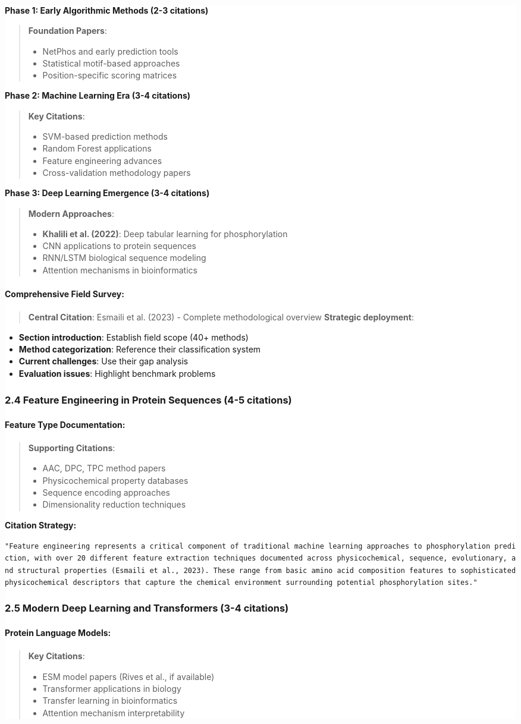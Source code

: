 **Phase 1: Early Algorithmic Methods (2-3 citations)**
> **Foundation Papers**:
> - NetPhos and early prediction tools
> - Statistical motif-based approaches
> - Position-specific scoring matrices

**Phase 2: Machine Learning Era (3-4 citations)**
> **Key Citations**:
> - SVM-based prediction methods
> - Random Forest applications
> - Feature engineering advances
> - Cross-validation methodology papers

**Phase 3: Deep Learning Emergence (3-4 citations)**
> **Modern Approaches**:
> - **Khalili et al. (2022)**: Deep tabular learning for phosphorylation
> - CNN applications to protein sequences
> - RNN/LSTM biological sequence modeling
> - Attention mechanisms in bioinformatics

#### **Comprehensive Field Survey:**
> **Central Citation**: Esmaili et al. (2023) - Complete methodological overview
> **Strategic deployment**:
- **Section introduction**: Establish field scope (40+ methods)
- **Method categorization**: Reference their classification system
- **Current challenges**: Use their gap analysis
- **Evaluation issues**: Highlight benchmark problems

### **2.4 Feature Engineering in Protein Sequences (4-5 citations)**

#### **Feature Type Documentation:**
> **Supporting Citations**:
> - AAC, DPC, TPC method papers
> - Physicochemical property databases
> - Sequence encoding approaches
> - Dimensionality reduction techniques

**Citation Strategy:**
```
"Feature engineering represents a critical component of traditional machine learning approaches to phosphorylation prediction, with over 20 different feature extraction techniques documented across physicochemical, sequence, evolutionary, and structural properties (Esmaili et al., 2023). These range from basic amino acid composition features to sophisticated physicochemical descriptors that capture the chemical environment surrounding potential phosphorylation sites."
```

### **2.5 Modern Deep Learning and Transformers (3-4 citations)**

#### **Protein Language Models:**
> **Key Citations**:
> - ESM model papers (Rives et al., if available)
> - Transformer applications in biology
> - Transfer learning in bioinformatics
> - Attention mechanism interpretability
